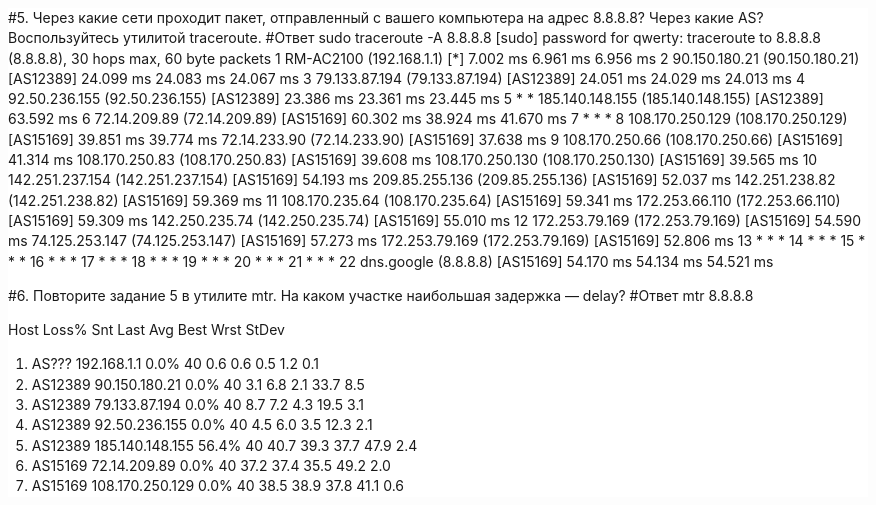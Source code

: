 #5. Через какие сети проходит пакет, отправленный с вашего компьютера на адрес 8.8.8.8? Через какие AS? Воспользуйтесь утилитой traceroute.
#Ответ
sudo traceroute -A 8.8.8.8
[sudo] password for qwerty: 
traceroute to 8.8.8.8 (8.8.8.8), 30 hops max, 60 byte packets
 1  RM-AC2100 (192.168.1.1) [*]  7.002 ms  6.961 ms  6.956 ms
 2  90.150.180.21 (90.150.180.21) [AS12389]  24.099 ms  24.083 ms  24.067 ms
 3  79.133.87.194 (79.133.87.194) [AS12389]  24.051 ms  24.029 ms  24.013 ms
 4  92.50.236.155 (92.50.236.155) [AS12389]  23.386 ms  23.361 ms  23.445 ms
 5  * * 185.140.148.155 (185.140.148.155) [AS12389]  63.592 ms
 6  72.14.209.89 (72.14.209.89) [AS15169]  60.302 ms  38.924 ms  41.670 ms
 7  * * *
 8  108.170.250.129 (108.170.250.129) [AS15169]  39.851 ms  39.774 ms 72.14.233.90 (72.14.233.90) [AS15169]  37.638 ms
 9  108.170.250.66 (108.170.250.66) [AS15169]  41.314 ms 108.170.250.83 (108.170.250.83) [AS15169]  39.608 ms 108.170.250.130 (108.170.250.130) [AS15169]  39.565 ms
10  142.251.237.154 (142.251.237.154) [AS15169]  54.193 ms 209.85.255.136 (209.85.255.136) [AS15169]  52.037 ms 142.251.238.82 (142.251.238.82) [AS15169]  59.369 ms
11  108.170.235.64 (108.170.235.64) [AS15169]  59.341 ms 172.253.66.110 (172.253.66.110) [AS15169]  59.309 ms 142.250.235.74 (142.250.235.74) [AS15169]  55.010 ms
12  172.253.79.169 (172.253.79.169) [AS15169]  54.590 ms 74.125.253.147 (74.125.253.147) [AS15169]  57.273 ms 172.253.79.169 (172.253.79.169) [AS15169]  52.806 ms
13  * * *
14  * * *
15  * * *
16  * * *
17  * * *
18  * * *
19  * * *
20  * * *
21  * * *
22  dns.google (8.8.8.8) [AS15169]  54.170 ms  54.134 ms  54.521 ms

#6. Повторите задание 5 в утилите mtr. На каком участке наибольшая задержка — delay?
#Ответ
mtr 8.8.8.8

 Host                                                                                                                                                            Loss%   Snt   Last   Avg  Best  Wrst StDev
 1. AS???    192.168.1.1                                                                                                                                          0.0%    40    0.6   0.6   0.5   1.2   0.1
 2. AS12389  90.150.180.21                                                                                                                                        0.0%    40    3.1   6.8   2.1  33.7   8.5
 3. AS12389  79.133.87.194                                                                                                                                        0.0%    40    8.7   7.2   4.3  19.5   3.1
 4. AS12389  92.50.236.155                                                                                                                                        0.0%    40    4.5   6.0   3.5  12.3   2.1
 5. AS12389  185.140.148.155                                                                                                                                     56.4%    40   40.7  39.3  37.7  47.9   2.4
 6. AS15169  72.14.209.89                                                                                                                                         0.0%    40   37.2  37.4  35.5  49.2   2.0
 7. AS15169  108.170.250.129                                                                                                                                      0.0%    40   38.5  38.9  37.8  41.1   0.6